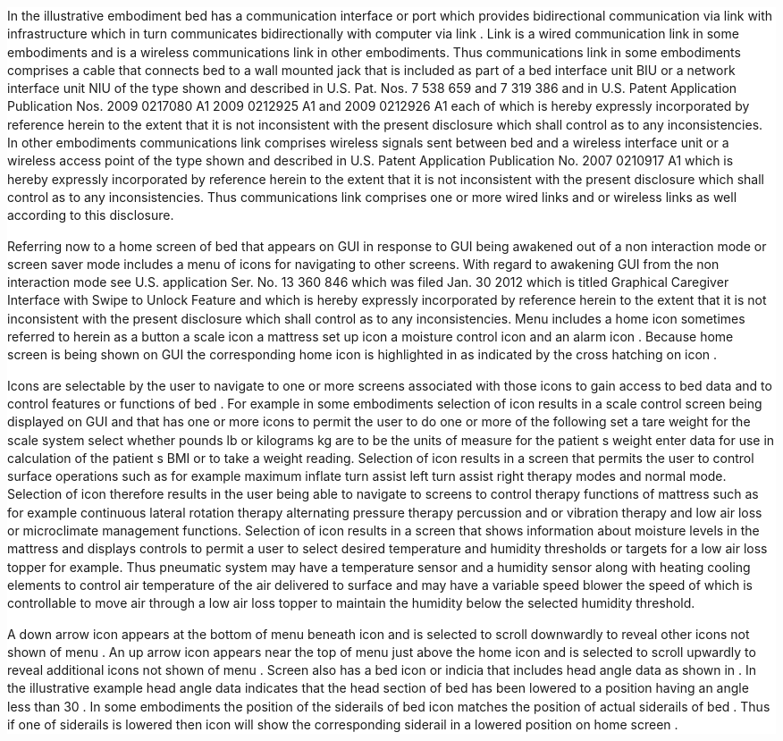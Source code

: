 In the illustrative embodiment bed has a communication interface or port which provides bidirectional communication via link with infrastructure which in turn communicates bidirectionally with computer via link . Link is a wired communication link in some embodiments and is a wireless communications link in other embodiments. Thus communications link in some embodiments comprises a cable that connects bed to a wall mounted jack that is included as part of a bed interface unit BIU or a network interface unit NIU of the type shown and described in U.S. Pat. Nos. 7 538 659 and 7 319 386 and in U.S. Patent Application Publication Nos. 2009 0217080 A1 2009 0212925 A1 and 2009 0212926 A1 each of which is hereby expressly incorporated by reference herein to the extent that it is not inconsistent with the present disclosure which shall control as to any inconsistencies. In other embodiments communications link comprises wireless signals sent between bed and a wireless interface unit or a wireless access point of the type shown and described in U.S. Patent Application Publication No. 2007 0210917 A1 which is hereby expressly incorporated by reference herein to the extent that it is not inconsistent with the present disclosure which shall control as to any inconsistencies. Thus communications link comprises one or more wired links and or wireless links as well according to this disclosure.

Referring now to a home screen of bed that appears on GUI in response to GUI being awakened out of a non interaction mode or screen saver mode includes a menu of icons for navigating to other screens. With regard to awakening GUI from the non interaction mode see U.S. application Ser. No. 13 360 846 which was filed Jan. 30 2012 which is titled Graphical Caregiver Interface with Swipe to Unlock Feature and which is hereby expressly incorporated by reference herein to the extent that it is not inconsistent with the present disclosure which shall control as to any inconsistencies. Menu includes a home icon sometimes referred to herein as a button a scale icon a mattress set up icon a moisture control icon and an alarm icon . Because home screen is being shown on GUI the corresponding home icon is highlighted in as indicated by the cross hatching on icon .

Icons are selectable by the user to navigate to one or more screens associated with those icons to gain access to bed data and to control features or functions of bed . For example in some embodiments selection of icon results in a scale control screen being displayed on GUI and that has one or more icons to permit the user to do one or more of the following set a tare weight for the scale system select whether pounds lb or kilograms kg are to be the units of measure for the patient s weight enter data for use in calculation of the patient s BMI or to take a weight reading. Selection of icon results in a screen that permits the user to control surface operations such as for example maximum inflate turn assist left turn assist right therapy modes and normal mode. Selection of icon therefore results in the user being able to navigate to screens to control therapy functions of mattress such as for example continuous lateral rotation therapy alternating pressure therapy percussion and or vibration therapy and low air loss or microclimate management functions. Selection of icon results in a screen that shows information about moisture levels in the mattress and displays controls to permit a user to select desired temperature and humidity thresholds or targets for a low air loss topper for example. Thus pneumatic system may have a temperature sensor and a humidity sensor along with heating cooling elements to control air temperature of the air delivered to surface and may have a variable speed blower the speed of which is controllable to move air through a low air loss topper to maintain the humidity below the selected humidity threshold.

A down arrow icon appears at the bottom of menu beneath icon and is selected to scroll downwardly to reveal other icons not shown of menu . An up arrow icon appears near the top of menu just above the home icon and is selected to scroll upwardly to reveal additional icons not shown of menu . Screen also has a bed icon or indicia that includes head angle data as shown in . In the illustrative example head angle data indicates that the head section of bed has been lowered to a position having an angle less than 30 . In some embodiments the position of the siderails of bed icon matches the position of actual siderails of bed . Thus if one of siderails is lowered then icon will show the corresponding siderail in a lowered position on home screen .
